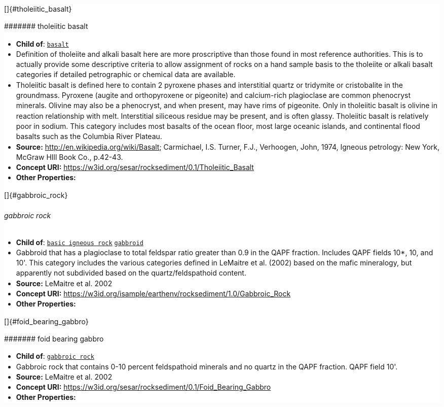 []{#tholeiitic_basalt}

#######  tholeiitic basalt
- **Child of**:
 [`basalt`](#basalt)
- Definition of tholeiite and alkali basalt here are more proscriptive
than those found in most reference authorities. This is to actually
provide some descriptive criteria to allow assignment of rocks on a
hand sample basis to the tholeiite or alkali basalt categories if
detailed petrographic or chemical data are available.
- Tholeiitic basalt is defined here to contain 2 pyroxene phases and
interstitial quartz or tridymite or cristobalite in the groundmass.
Pyroxene (augite and orthopyroxene or pigeonite) and calcium-rich
plagioclase are common phenocryst minerals. Olivine may also be a
phenocryst, and when present, may have rims of pigeonite. Only in
tholeiitic basalt is olivine in reaction relationship with melt.
Interstitial siliceous residue may be present, and is often glassy.
Tholeiitic basalt is relatively poor in sodium. This category includes
most basalts of the ocean floor, most large oceanic islands, and
continental flood basalts such as the Columbia River Plateau.
- **Source:**
http://en.wikipedia.org/wiki/Basalt; Carmichael, I.S. Turner, F.J., Verhoogen, John, 1974, Igneous petrology: New York, McGraw HIll Book Co., p.42-43.
- **Concept URI:** https://w3id.org/sesar/rocksediment/0.1/Tholeiitic_Basalt
- **Other Properties:**

[]{#gabbroic_rock}

######  gabbroic rock
- **Child of**:
 [`basic igneous rock`](#basic_igneous_rock)
 [`gabbroid`](#gabbroid)
- Gabbroid that has a plagioclase to total feldspar ratio greater than
0.9 in the QAPF fraction. Includes QAPF fields 10*, 10, and 10'. This
category includes the various categories defined in LeMaitre et al.
(2002) based on the mafic mineralogy, but apparently not subdivided
based on the quartz/feldspathoid content.
- **Source:**
LeMaitre et al. 2002
- **Concept URI:** https://w3id.org/isample/earthenv/rocksediment/1.0/Gabbroic_Rock
- **Other Properties:**

[]{#foid_bearing_gabbro}

#######  foid bearing gabbro
- **Child of**:
 [`gabbroic rock`](#gabbroic_rock)
- Gabbroic rock that contains 0-10 percent feldspathoid minerals and
no quartz in the QAPF fraction. QAPF field 10'.
- **Source:**
LeMaitre et al. 2002
- **Concept URI:** https://w3id.org/sesar/rocksediment/0.1/Foid_Bearing_Gabbro
- **Other Properties:**
